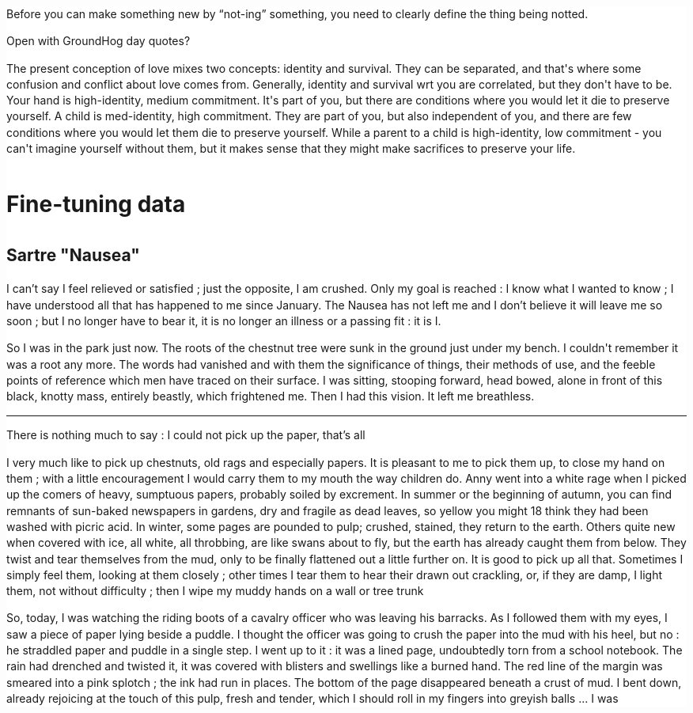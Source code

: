


Before you can make something new by “not-ing” something, you need to clearly define the thing being notted.

Open with GroundHog day quotes?

The present conception of love mixes two concepts: identity and survival. They can be separated, and that's where some confusion and conflict about love comes from. Generally, identity and survival wrt you are correlated, but they don't have to be.
Your hand is high-identity, medium commitment. It's part of you, but there are conditions where you would let it die to preserve yourself.
A child is med-identity, high commitment. They are part of you, but also independent of you, and there are few conditions where you would let them die to preserve yourself. While a parent to a child is high-identity, low commitment - you can't imagine yourself without them, but it makes sense that they might make sacrifices to preserve your life.

# Fine-tuning data

## Sartre "Nausea"

I can’t say I feel relieved or satisfied ; just the opposite, I am crushed. Only my goal is reached : I know what I wanted to know ; I have understood all that has happened to me since January. The Nausea has not left me and I don’t believe it will leave me so soon ; but I no longer have to bear it, it is no longer an illness or a passing fit : it is I. 

So I was in the park just now. The roots of the chestnut tree were sunk in the ground just under my bench. I couldn't remember it was a root any more. The words had vanished and with them the significance of things, their methods of use, and the feeble points of reference which men have traced on their surface. I was sitting, stooping forward, head bowed, alone in front of this black, knotty mass, entirely beastly, which frightened me. Then I had this vision. It left me breathless.

---
There is nothing much to say : I could not pick up the paper, that’s all

I very much like to pick up chestnuts, old rags and especially papers. It is pleasant to me to pick them up, to close my hand on them ; with a little encouragement I would carry them to my mouth the way children do. Anny went into a white rage when I picked up the comers of heavy, sumptuous papers, probably soiled by excrement. In summer or the beginning of autumn, you can find remnants of sun-baked newspapers in gardens, dry and fragile as dead leaves, so yellow you might 18 think they had been washed with picric acid. In winter, some pages are pounded to pulp; crushed, stained, they return to the earth. Others quite new when covered with ice, all white, all throbbing, are like swans about to fly, but the earth has already caught them from below. They twist and tear themselves from the mud, only to be finally flattened out a little further on. It is good to pick up all that. Sometimes I simply feel them, looking at them closely ; other times I tear them to hear their drawn out crackling, or, if they are damp, I light them, not without difficulty ; then I wipe my muddy hands on a wall or tree trunk

So, today, I was watching the riding boots of a cavalry officer who was leaving his barracks. As I followed them with my eyes, I saw a piece of paper lying beside a puddle. I thought the officer was going to crush the paper into the mud with his heel, but no : he straddled paper and puddle in a single step. I went up to it : it was a lined page, undoubtedly torn from a school notebook. The rain had drenched and twisted it, it was covered with blisters and swellings like a burned hand. The red line of the margin was smeared into a pink splotch ; the ink had run in places. The bottom of the page disappeared beneath a crust of mud. I bent down, already rejoicing at the touch of this pulp, fresh and tender, which I should roll in my fingers into greyish balls ... I was
